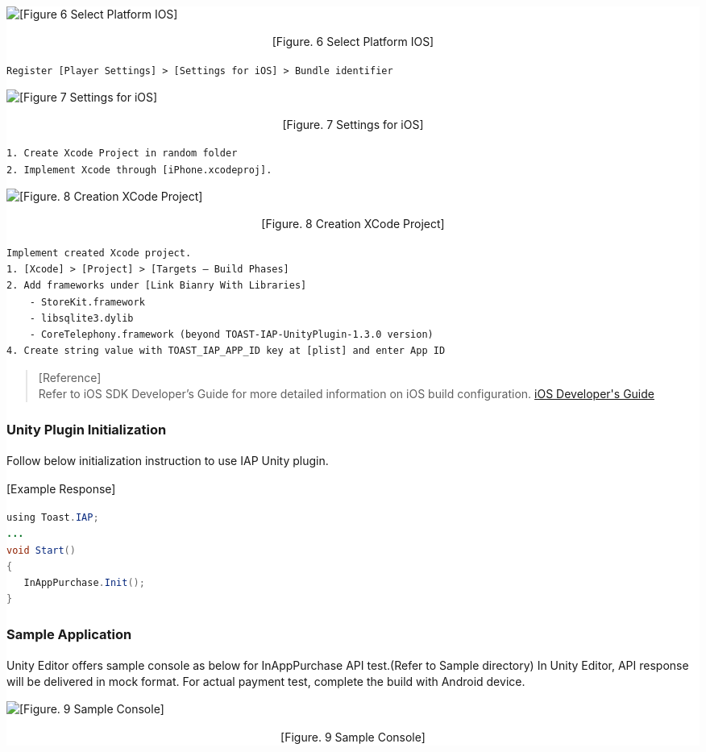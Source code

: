 ![[Figure 6 Select Platform IOS]](http://static.toastoven.net/prod_iap/iap_20.jpg)
<center>[Figure. 6 Select Platform IOS]</center>

```
Register [Player Settings] > [Settings for iOS] > Bundle identifier 
```

![[Figure 7 Settings for iOS]](http://static.toastoven.net/prod_iap/iap_21.jpg)
<center>[Figure. 7 Settings for iOS]</center>

```
1. Create Xcode Project in random folder
2. Implement Xcode through [iPhone.xcodeproj].
```

![[Figure. 8 Creation XCode Project]](http://static.toastoven.net/prod_iap/iap_22.jpg)
<center>[Figure. 8 Creation XCode Project]</center>

```
Implement created Xcode project.   
1. [Xcode] > [Project] > [Targets – Build Phases]  
2. Add frameworks under [Link Bianry With Libraries]  
    - StoreKit.framework  
    - libsqlite3.dylib  
    - CoreTelephony.framework (beyond TOAST-IAP-UnityPlugin-1.3.0 version)
4. Create string value with TOAST_IAP_APP_ID key at [plist] and enter App ID
```

> [Reference]  
> Refer to iOS SDK Developer’s Guide for more detailed information on iOS build configuration. [iOS Developer's Guide](/Common/IAP/en/iOS%20Developer%60s%20Guide/)

### Unity Plugin Initialization

Follow below initialization instruction to use IAP Unity plugin. 

[Example Response]

```java
using Toast.IAP;
...
void Start()
{
   InAppPurchase.Init();
}
```

### Sample Application

Unity Editor offers sample console as below for InAppPurchase API test.(Refer to Sample directory)
In Unity Editor, API response will be delivered in mock format. For actual payment test, complete the build with Android device.  

![[Figure. 9 Sample Console]](http://static.toastoven.net/prod_iap/iap_43.png)
<center>[Figure. 9 Sample Console]</center>
